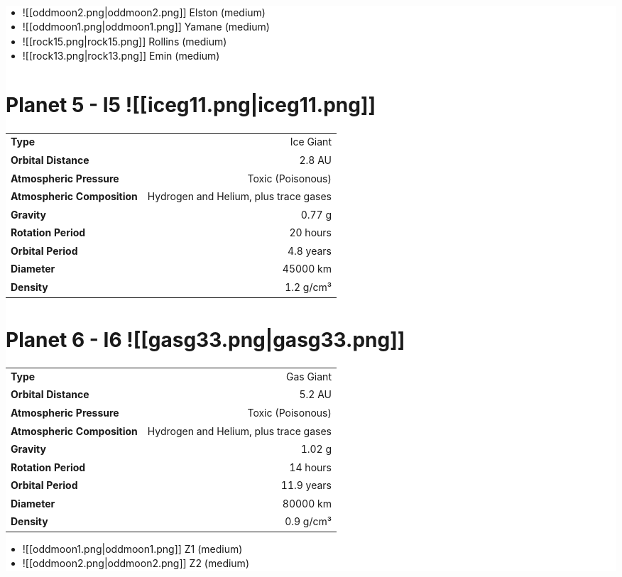 

- ![[oddmoon2.png\|oddmoon2.png]] Elston (medium)
- ![[oddmoon1.png\|oddmoon1.png]] Yamane (medium)
- ![[rock15.png\|rock15.png]] Rollins (medium)
- ![[rock13.png\|rock13.png]] Emin (medium)


# Planet 5 - I5 ![[iceg11.png\|iceg11.png]]
|                             |                           |
| --------------------------- | -------------------------:|
| **Type**                    |             Ice Giant |
| **Orbital Distance**        |   2.8 AU |
| **Atmospheric Pressure**    |       Toxic (Poisonous) |
| **Atmospheric Composition** |      Hydrogen and Helium, plus trace gases |
| **Gravity**                 |        0.77 g |
| **Rotation Period**         |  20 hours |
| **Orbital Period** | 4.8 years |
| **Diameter**                |      45000 km | 
| **Density**                 |    1.2 g/cm³ |





# Planet 6 - I6 ![[gasg33.png\|gasg33.png]]
|                             |                           |
| --------------------------- | -------------------------:|
| **Type**                    |             Gas Giant |
| **Orbital Distance**        |   5.2 AU |
| **Atmospheric Pressure**    |       Toxic (Poisonous) |
| **Atmospheric Composition** |      Hydrogen and Helium, plus trace gases |
| **Gravity**                 |        1.02 g |
| **Rotation Period**         |  14 hours |
| **Orbital Period** | 11.9 years |
| **Diameter**                |      80000 km | 
| **Density**                 |    0.9 g/cm³ |



- ![[oddmoon1.png\|oddmoon1.png]] Z1 (medium)
- ![[oddmoon2.png\|oddmoon2.png]] Z2 (medium)

